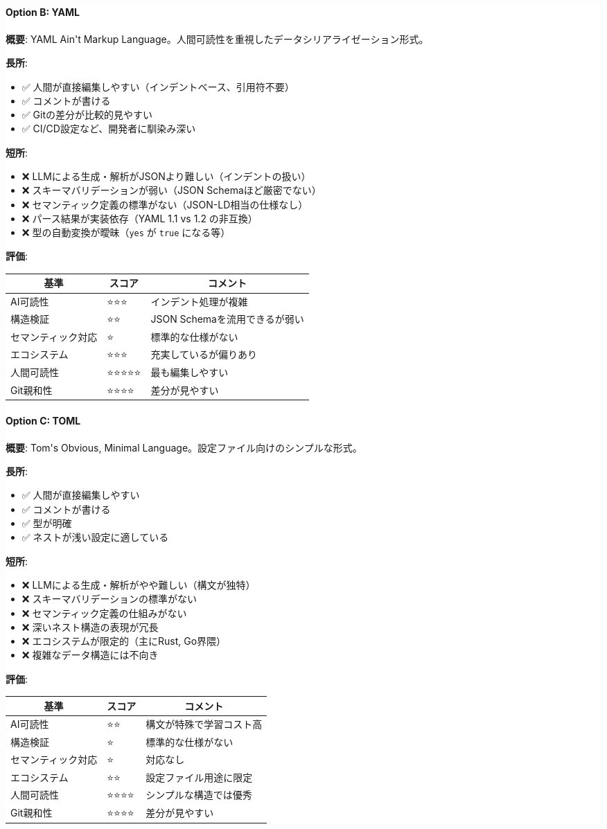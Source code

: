 #### Option B: YAML

**概要**: YAML Ain't Markup Language。人間可読性を重視したデータシリアライゼーション形式。

**長所**:

- ✅ 人間が直接編集しやすい（インデントベース、引用符不要）
- ✅ コメントが書ける
- ✅ Gitの差分が比較的見やすい
- ✅ CI/CD設定など、開発者に馴染み深い

**短所**:

- ❌ LLMによる生成・解析がJSONより難しい（インデントの扱い）
- ❌ スキーマバリデーションが弱い（JSON Schemaほど厳密でない）
- ❌ セマンティック定義の標準がない（JSON-LD相当の仕様なし）
- ❌ パース結果が実装依存（YAML 1.1 vs 1.2 の非互換）
- ❌ 型の自動変換が曖昧（`yes` が `true` になる等）

**評価**:

| 基準               | スコア     | コメント                      |
| ------------------ | ---------- | ----------------------------- |
| AI可読性           | ⭐⭐⭐     | インデント処理が複雑          |
| 構造検証           | ⭐⭐       | JSON Schemaを流用できるが弱い |
| セマンティック対応 | ⭐         | 標準的な仕様がない            |
| エコシステム       | ⭐⭐⭐     | 充実しているが偏りあり        |
| 人間可読性         | ⭐⭐⭐⭐⭐ | 最も編集しやすい              |
| Git親和性          | ⭐⭐⭐⭐   | 差分が見やすい                |

#### Option C: TOML

**概要**: Tom's Obvious, Minimal Language。設定ファイル向けのシンプルな形式。

**長所**:

- ✅ 人間が直接編集しやすい
- ✅ コメントが書ける
- ✅ 型が明確
- ✅ ネストが浅い設定に適している

**短所**:

- ❌ LLMによる生成・解析がやや難しい（構文が独特）
- ❌ スキーマバリデーションの標準がない
- ❌ セマンティック定義の仕組みがない
- ❌ 深いネスト構造の表現が冗長
- ❌ エコシステムが限定的（主にRust, Go界隈）
- ❌ 複雑なデータ構造には不向き

**評価**:

| 基準               | スコア   | コメント                 |
| ------------------ | -------- | ------------------------ |
| AI可読性           | ⭐⭐     | 構文が特殊で学習コスト高 |
| 構造検証           | ⭐       | 標準的な仕様がない       |
| セマンティック対応 | ⭐       | 対応なし                 |
| エコシステム       | ⭐⭐     | 設定ファイル用途に限定   |
| 人間可読性         | ⭐⭐⭐⭐ | シンプルな構造では優秀   |
| Git親和性          | ⭐⭐⭐⭐ | 差分が見やすい           |
